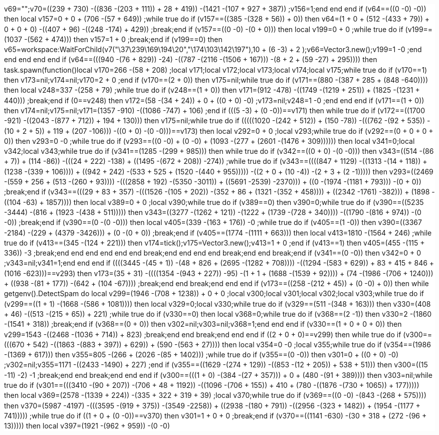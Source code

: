 v69="";v70=((239 + 730) -((836 -(203 + 111)) + 28 + 419)) -(1421 -(107 + 927 + 387)) ;v156=1;end end end if (v64==((0 -0) -0)) then local v157=0 + 0 + (706 -(57 + 649)) ;while true do if (v157==((385 -(328 + 56)) + 0)) then v64=(1 + 0 + (512 -(433 + 79)) + 0 + 0 + 0) -((407 + 96) -((248 -174) + 429)) ;break;end if (v157==((0 -0) -(0 + 0))) then local v199=0 + 0 ;while true do if (v199==(1037 -(562 + 474))) then v157=1 + 0 ;break;end if (v199==0) then v65=workspace:WaitForChild(v7("\37\239\169\194\20","\174\103\142\197"),10 + (6 -3) + 2 );v66=Vector3.new();v199=1 -0 ;end end end end end if (v64==(((940 -(76 + 829)) -24) -((787 -(2116 -(1506 + 167))) -(8 + 2 + (59 -27) + 295)))) then task.spawn(function()local v170=266 -(58 + 208) ;local v171;local v172;local v173;local v174;local v175;while true do if (v170==1) then v173=nil;v174=nil;v170=2 + 0 ;end if (v170==(2 + 0)) then v175=nil;while true do if (v171==(880 -(387 + 285 + (848 -640)))) then local v248=337 -(258 + 79) ;while true do if (v248==(1 + 0)) then v171=(912 -478) -((1749 -(1219 + 251)) + (1825 -(1231 + 440))) ;break;end if (0==v248) then v172=(58 -(34 + 24)) + 0 + ((0 + 0) -0) ;v173=nil;v248=1 -0 ;end end end if (v171==(1 + 0)) then v174=nil;v175=nil;v171=(1357 -910) -((1086 -747) + 106) ;end if (((5 -3) + (0 -0))==v171) then while true do if (v172==((1700 -921) -((2043 -(877 + 712)) + 194 + 130))) then v175=nil;while true do if (((((1020 -(242 + 512)) + (150 -78)) -(((762 -(92 + 535)) -(10 + 2 + 5)) + 119 + (207 -106))) -((0 + 0) -(0 -0)))==v173) then local v292=0 + 0 ;local v293;while true do if (v292==(0 + 0 + 0 + 0)) then v293=0 -0 ;while true do if (v293==((0 -0) + (0 -0) + (1093 -(277 + (2601 -(1476 + 309)))))) then local v341=0;local v342;local v343;while true do if (v341==(1285 -(299 + 985))) then while true do if (v342==((0 + 0) -(0 -0))) then v343=((514 -(86 + 7)) + (114 -86)) -(((24 + 222) -138) + ((1495 -(672 + 208)) -274)) ;while true do if (v343==((((847 + 1129) -((1313 -(14 + 118)) + (1238 -(339 + 106)))) + ((942 + 242) -(533 + 525 + (1520 -(440 + 955))))) -((2 + 0 + (10 -4)) -(2 + 3 + (2 -1))))) then v293=((2469 -(559 + 256 + (513 -(260 + 93)))) -(((2858 + 192) -(5350 -3011)) + ((5691 -2539) -2370))) + ((0 -(1974 -(1181 + 793))) -(0 + 0)) ;break;end if (v343==(((29 + 83 + 357) -(((1526 -(105 + 202)) -(352 + 86 + (1321 -(352 + 458)))) + ((2342 -1761) -382))) + (1898 -((104 -63) + 1857)))) then local v389=0 + 0 ;local v390;while true do if (v389==0) then v390=0;while true do if (v390==((5235 -3444) -(816 + (1923 -(438 + 511))))) then v343=((3277 -(1262 + 121)) -(1222 + (1739 -(728 + 340)))) -((1790 -(816 + 974)) -(0 -0)) ;break;end if (v390==(0 -(0 -0))) then local v405=(339 -(163 + 176)) -0 ;while true do if (v405==(1 -0)) then v390=((3367 -2184) -(229 + (4379 -3426))) + (0 -(0 + 0)) ;break;end if (v405==(1774 -(1111 + 663))) then local v413=1810 -(1564 + 246) ;while true do if (v413==(345 -(124 + 221))) then v174=tick();v175=Vector3.new();v413=1 + 0 ;end if (v413==1) then v405=(455 -(115 + 336)) -3 ;break;end end end end end end break;end end end end break;end end break;end if (v341==(0 -0)) then v342=0 + 0 ;v343=nil;v341=1;end end end if ((((3445 -(45 + 1)) -(48 + 826 + (2695 -(1282 + 708)))) -((1294 -(583 + 629)) + 83 + 415 + 846 + (1016 -623)))==v293) then v173=(35 + 31) -((((1354 -(943 + 227)) -95) -(1 + 1 + (1688 -(1539 + 92)))) + (74 -(1986 -(706 + 1240))) + ((938 -(81 + 177)) -(642 + (104 -67)))) ;break;end end break;end end end if (v173==((258 -(212 + 45)) + (0 -0) + 0)) then while getgenv().DetectSpam do local v299=(1946 -(708 + 1238)) + 0 + 0 ;local v300;local v301;local v302;local v303;while true do if (v299==((1 + 1) -(1668 -(586 + 1081)))) then local v329=0;local v330;while true do if (v329==(511 -(348 + 163))) then v330=(408 + 46) -((513 -(215 + 65)) + 221) ;while true do if (v330==0) then local v368=0;while true do if (v368==(2 -1)) then v330=2 -(1860 -(1541 + 318)) ;break;end if (v368==(0 + 0)) then v302=nil;v303=nil;v368=1;end end end if (v330==(1 + 0 + 0 + 0)) then v299=1543 -((2468 -(1036 + 714)) + 823) ;break;end end break;end end end if ((2 + 0 + 0)==v299) then while true do if (v300==(((670 + 542) -((1863 -(883 + 397)) + 629)) + (590 -(563 + 27)))) then local v354=0 -0 ;local v355;while true do if (v354==(1986 -(1369 + 617))) then v355=805 -(266 + (2026 -(85 + 1402))) ;while true do if (v355==(0 -0)) then v301=0 + ((0 + 0) -0) ;v302=nil;v355=1171 -((2433 -1490) + 227) ;end if (v355==((1629 -(274 + 129)) -((853 -(12 + 205)) + 538 + 51))) then v300=((15 -11) -2) -1 ;break;end end break;end end end if (v300==(((1 + 0) -(384 -(27 + 357))) + 0 + (480 -(91 + 389)))) then v303=nil;while true do if (v301==(((3410 -(90 + 207)) -(706 + 48 + 1192)) -((1096 -(706 + 155)) + 410 + (780 -((1876 -(730 + 1065)) + 177))))) then local v369=(2578 -(1339 + 224)) -(335 + 322 + 319 + 39) ;local v370;while true do if (v369==((0 -0) -(843 -(268 + 575)))) then v370=(5987 -4197) -(((3595 -(919 + 375)) -(3549 -2258)) + ((2938 -(180 + 791)) -((2956 -(323 + 1482)) + (1954 -(1177 + 741))))) ;while true do if ((1 + 0 + (0 -0))==v370) then v301=1 + 0 + 0 ;break;end if (v370==((1141 -630) -(30 + 318 + (272 -(96 + 13))))) then local v397=(1921 -(962 + 959)) -(0 -0) 